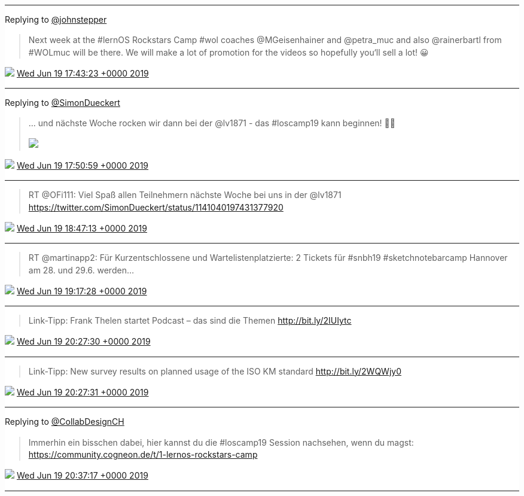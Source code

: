 ----

Replying to [@johnstepper](https://twitter.com/johnstepper/status/1141308927461793795)

> Next week at the #lernOS Rockstars Camp #wol coaches @MGeisenhainer and @petra_muc and also @rainerbartl from #WOLmuc will be there. We will make a lot of promotion for the videos so hopefully you‘ll sell a lot! 😀

<img src="media/tweet.ico" width="12" /> [Wed Jun 19 17:43:23 +0000 2019](https://twitter.com/SimonDueckert/status/1141401102342066176)

----

Replying to [@SimonDueckert](https://twitter.com/SimonDueckert/status/1141399517411102726)

> ... und nächste Woche rocken wir dann bei der @lv1871 - das #loscamp19 kann beginnen! 🤟😎 
> 
> ![](https://t.co/INKWSdnLk7)

<img src="media/tweet.ico" width="12" /> [Wed Jun 19 17:50:59 +0000 2019](https://twitter.com/SimonDueckert/status/1141403013145382915)

----

> RT @OFi111: Viel Spaß allen Teilnehmern nächste Woche bei uns in der @lv1871 https://twitter.com/SimonDueckert/status/1141040197431377920

<img src="media/tweet.ico" width="12" /> [Wed Jun 19 18:47:13 +0000 2019](https://twitter.com/SimonDueckert/status/1141417167222726656)

----

> RT @martinapp2: Für Kurzentschlossene und Wartelistenplatzierte: 2 Tickets für #snbh19 #sketchnotebarcamp Hannover am 28. und 29.6. werden…

<img src="media/tweet.ico" width="12" /> [Wed Jun 19 19:17:28 +0000 2019](https://twitter.com/SimonDueckert/status/1141424778932367363)

----

> Link-Tipp: Frank Thelen startet Podcast – das sind die Themen http://bit.ly/2IUIytc

<img src="media/tweet.ico" width="12" /> [Wed Jun 19 20:27:30 +0000 2019](https://twitter.com/SimonDueckert/status/1141442403154497542)

----

> Link-Tipp: New survey results on planned usage of the ISO KM standard http://bit.ly/2WQWjy0

<img src="media/tweet.ico" width="12" /> [Wed Jun 19 20:27:31 +0000 2019](https://twitter.com/SimonDueckert/status/1141442406979645441)

----

Replying to [@CollabDesignCH](https://twitter.com/CollabDesignCH/status/1141307573230034944)

> Immerhin ein bisschen dabei, hier kannst du die #loscamp19 Session nachsehen, wenn du magst: https://community.cogneon.de/t/1-lernos-rockstars-camp

<img src="media/tweet.ico" width="12" /> [Wed Jun 19 20:37:17 +0000 2019](https://twitter.com/SimonDueckert/status/1141444866288902150)

----
